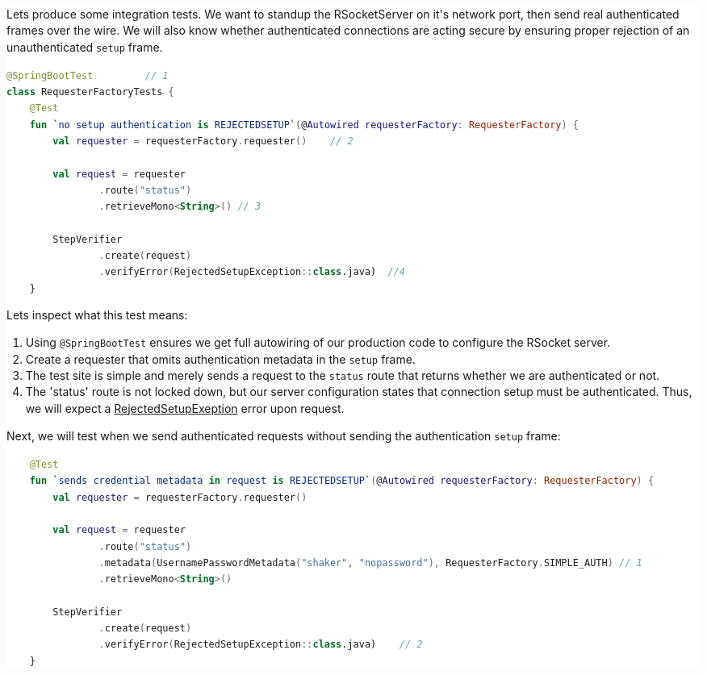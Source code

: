 Lets produce some integration tests. We want to standup the RSocketServer on it's network port, then send real authenticated frames over the wire. We will also know whether authenticated connections are acting secure by ensuring proper rejection of an unauthenticated `setup` frame.

```kotlin
@SpringBootTest         // 1
class RequesterFactoryTests {
    @Test
    fun `no setup authentication is REJECTEDSETUP`(@Autowired requesterFactory: RequesterFactory) {
        val requester = requesterFactory.requester()    // 2

        val request = requester
                .route("status")
                .retrieveMono<String>() // 3

        StepVerifier
                .create(request)
                .verifyError(RejectedSetupException::class.java)  //4
    }

```
Lets inspect what this test means:

1) Using `@SpringBootTest` ensures we get full autowiring of our production code to configure the RSocket server.
2) Create a requester that omits authentication metadata in the `setup` frame.
3) The test site is simple and merely sends a request to the `status` route that returns whether we are authenticated or not.
4) The 'status' route is not locked down, but our server configuration states that connection setup must be authenticated. Thus, we will expect a [RejectedSetupExeption](https://github.com/rsocket/rsocket-java/blob/master/rsocket-core/src/main/java/io/rsocket/exceptions/RejectedSetupException.java) error upon request.

Next, we will test when we send authenticated requests without sending the authentication `setup` frame:

```kotlin
    @Test
    fun `sends credential metadata in request is REJECTEDSETUP`(@Autowired requesterFactory: RequesterFactory) {
        val requester = requesterFactory.requester()

        val request = requester
                .route("status")
                .metadata(UsernamePasswordMetadata("shaker", "nopassword"), RequesterFactory.SIMPLE_AUTH) // 1
                .retrieveMono<String>()

        StepVerifier
                .create(request)
                .verifyError(RejectedSetupException::class.java)    // 2
    }
```

